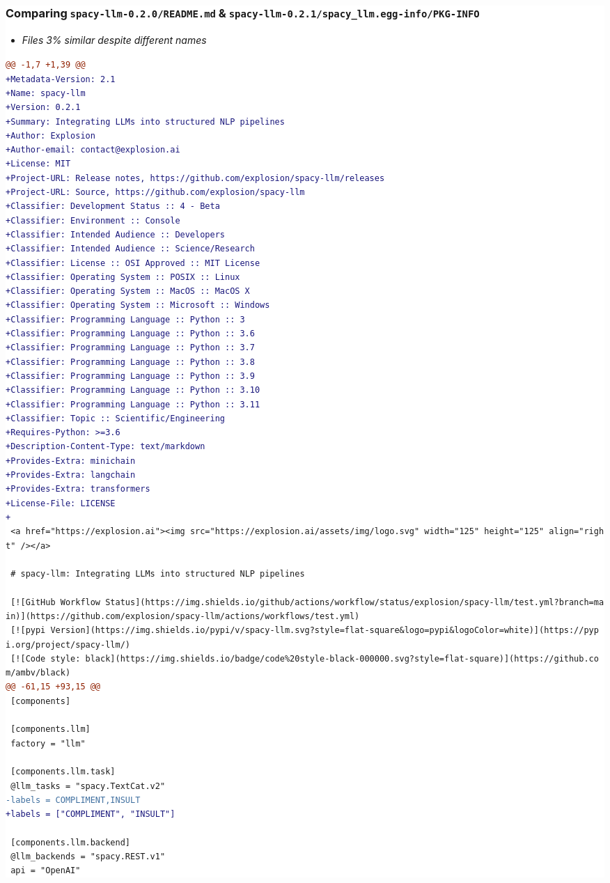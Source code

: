 ### Comparing `spacy-llm-0.2.0/README.md` & `spacy-llm-0.2.1/spacy_llm.egg-info/PKG-INFO`

 * *Files 3% similar despite different names*

```diff
@@ -1,7 +1,39 @@
+Metadata-Version: 2.1
+Name: spacy-llm
+Version: 0.2.1
+Summary: Integrating LLMs into structured NLP pipelines
+Author: Explosion
+Author-email: contact@explosion.ai
+License: MIT
+Project-URL: Release notes, https://github.com/explosion/spacy-llm/releases
+Project-URL: Source, https://github.com/explosion/spacy-llm
+Classifier: Development Status :: 4 - Beta
+Classifier: Environment :: Console
+Classifier: Intended Audience :: Developers
+Classifier: Intended Audience :: Science/Research
+Classifier: License :: OSI Approved :: MIT License
+Classifier: Operating System :: POSIX :: Linux
+Classifier: Operating System :: MacOS :: MacOS X
+Classifier: Operating System :: Microsoft :: Windows
+Classifier: Programming Language :: Python :: 3
+Classifier: Programming Language :: Python :: 3.6
+Classifier: Programming Language :: Python :: 3.7
+Classifier: Programming Language :: Python :: 3.8
+Classifier: Programming Language :: Python :: 3.9
+Classifier: Programming Language :: Python :: 3.10
+Classifier: Programming Language :: Python :: 3.11
+Classifier: Topic :: Scientific/Engineering
+Requires-Python: >=3.6
+Description-Content-Type: text/markdown
+Provides-Extra: minichain
+Provides-Extra: langchain
+Provides-Extra: transformers
+License-File: LICENSE
+
 <a href="https://explosion.ai"><img src="https://explosion.ai/assets/img/logo.svg" width="125" height="125" align="right" /></a>
 
 # spacy-llm: Integrating LLMs into structured NLP pipelines
 
 [![GitHub Workflow Status](https://img.shields.io/github/actions/workflow/status/explosion/spacy-llm/test.yml?branch=main)](https://github.com/explosion/spacy-llm/actions/workflows/test.yml)
 [![pypi Version](https://img.shields.io/pypi/v/spacy-llm.svg?style=flat-square&logo=pypi&logoColor=white)](https://pypi.org/project/spacy-llm/)
 [![Code style: black](https://img.shields.io/badge/code%20style-black-000000.svg?style=flat-square)](https://github.com/ambv/black)
@@ -61,15 +93,15 @@
 [components]
 
 [components.llm]
 factory = "llm"
 
 [components.llm.task]
 @llm_tasks = "spacy.TextCat.v2"
-labels = COMPLIMENT,INSULT
+labels = ["COMPLIMENT", "INSULT"]
 
 [components.llm.backend]
 @llm_backends = "spacy.REST.v1"
 api = "OpenAI"
```